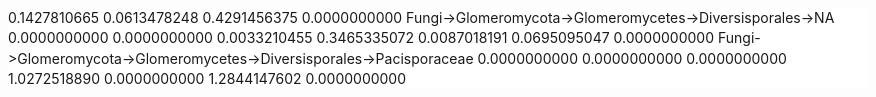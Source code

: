 </td>
<td style="text-align:right;">
0.1427810665
</td>
<td style="text-align:right;">
0.0613478248
</td>
<td style="text-align:right;">
0.4291456375
</td>
<td style="text-align:right;">
0.0000000000
</td>
</tr>
<tr>
<td style="text-align:left;">
Fungi-&gt;Glomeromycota-&gt;Glomeromycetes-&gt;Diversisporales-&gt;NA
</td>
<td style="text-align:right;">
0.0000000000
</td>
<td style="text-align:right;">
0.0000000000
</td>
<td style="text-align:right;">
0.0033210455
</td>
<td style="text-align:right;">
0.3465335072
</td>
<td style="text-align:right;">
0.0087018191
</td>
<td style="text-align:right;">
0.0695095047
</td>
<td style="text-align:right;">
0.0000000000
</td>
</tr>
<tr>
<td style="text-align:left;">
Fungi-&gt;Glomeromycota-&gt;Glomeromycetes-&gt;Diversisporales-&gt;Pacisporaceae
</td>
<td style="text-align:right;">
0.0000000000
</td>
<td style="text-align:right;">
0.0000000000
</td>
<td style="text-align:right;">
0.0000000000
</td>
<td style="text-align:right;">
1.0272518890
</td>
<td style="text-align:right;">
0.0000000000
</td>
<td style="text-align:right;">
1.2844147602
</td>
<td style="text-align:right;">
0.0000000000